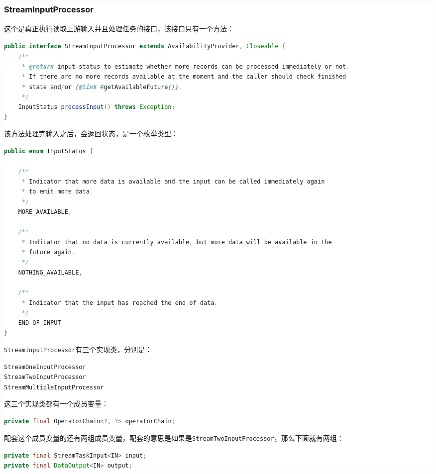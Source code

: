 ### StreamInputProcessor

这个是真正执行读取上游输入并且处理任务的接口，该接口只有一个方法：

```java
public interface StreamInputProcessor extends AvailabilityProvider, Closeable {
	/**
	 * @return input status to estimate whether more records can be processed immediately or not.
	 * If there are no more records available at the moment and the caller should check finished
	 * state and/or {@link #getAvailableFuture()}.
	 */
	InputStatus processInput() throws Exception;
}
```

该方法处理完输入之后，会返回状态，是一个枚举类型：

```java
public enum InputStatus {

	/**
	 * Indicator that more data is available and the input can be called immediately again
	 * to emit more data.
	 */
	MORE_AVAILABLE,

	/**
	 * Indicator that no data is currently available, but more data will be available in the
	 * future again.
	 */
	NOTHING_AVAILABLE,

	/**
	 * Indicator that the input has reached the end of data.
	 */
	END_OF_INPUT
}
```

`StreamInputProcessor`有三个实现类，分别是：

```java
StreamOneInputProcessor
StreamTwoInputProcessor
StreamMultipleInputProcessor
```

这三个实现类都有一个成员变量：

```java
private final OperatorChain<?, ?> operatorChain;
```

配套这个成员变量的还有两组成员变量，配套的意思是如果是`StreamTwoInputProcessor`，那么下面就有两组：

```java
private final StreamTaskInput<IN> input;
private final DataOutput<IN> output;
```
